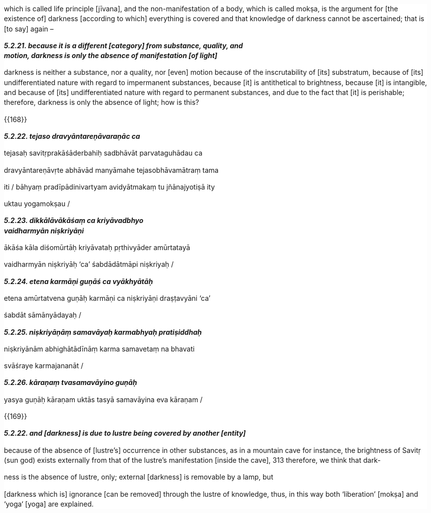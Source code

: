 which is called life principle \[jīvana\], and the non-manifestation of a body, which is called mokṣa, is the argument for \[the existence of\] darkness \[according to which\] everything is covered and that knowledge of darkness cannot be ascertained; that is \[to say\] again –

***5.2.21. because it is a different \[category\] from substance, quality, and  
motion, darkness is only the absence of manifestation \[of light\]***

darkness is neither a substance, nor a quality, nor \[even\] motion because of the inscrutability of \[its\] substratum, because of \[its\] undifferentiated nature with regard to impermanent substances, because \[it\] is antithetical to brightness, because \[it\] is intangible, and because of \[its\] undifferentiated nature with regard to permanent substances, and due to the fact that \[it\] is perishable; therefore, darkness is only the absence of light; how is this? 

[^312]: this contact is called ‘sambandho’śitapītasaṁyoga’ and takes place throughout the stages of embryonic formation. 

{{168}}

***5.2.22. tejaso dravyāntareṇāvaraṇāc ca***

tejasaḥ savitṛprakāśāderbahiḥ sadbhāvāt parvataguhādau ca 

dravyāntareṇāvṛte abhāvād manyāmahe tejasobhāvamātraṃ tama 

iti / bāhyaṃ pradīpādinivartyam avidyātmakaṃ tu jñānajyotiṣā ity 

uktau yogamokṣau /

***5.2.23. dikkālāvākāśaṃ ca kriyāvadbhyo  
vaidharmyān niṣkriyāṇi***

ākāśa kāla diśomūrtāḥ kriyāvataḥ pṛthivyāder amūrtatayā 

vaidharmyān niṣkriyāḥ ‘ca’ śabdādātmāpi niṣkriyaḥ /

***5.2.24. etena karmāṇi guṇāś ca vyākhyātāḥ***

etena amūrtatvena guṇāḥ karmāṇi ca niṣkriyāṇi draṣṭavyāni ‘ca’ 

śabdāt sāmānyādayaḥ /

***5.2.25. niṣkriyāṇāṃ samavāyaḥ karmabhyaḥ pratiṣiddhaḥ***

niṣkriyānām abhighātādīnāṃ karma samavetaṃ na bhavati 

svāśraye karmajananāt /

***5.2.26. kāraṇaṃ tvasamavāyino guṇāḥ***

yasya guṇāḥ kāraṇam uktās tasyā samavāyina eva kāraṇam /

[^313]: ‘sadbhāvāt’ presumably the lustre light refers to another kind of light, the light that exists inside a cave, this light, however, is not the same as sunlight. 

[^314]: that ‘soul’ is devoid of motion might be just an explanatory innovation inserted by Candrānanda in the list of abstract substances. 

[^315]: ‘this explanation’ may refer to the above sūtras which use the vaidharmic \(or differential\) epistemological reasoning, which seeks to settle definitions by drawing distinctions \(rather than by sādharmyic reasoning that does so by drawing commonalities\). 

{{169}}

***5.2.22. and \[darkness\] is due to lustre being covered by another \[entity\]***

because of the absence of \[lustre’s\] occurrence in other substances, as in a mountain cave for instance, the brightness of Savitṛ \(sun god\) exists externally from that of the lustre’s manifestation \[inside the cave\], 313 therefore, we think that dark-

ness is the absence of lustre, only; external \[darkness\] is removable by a lamp, but 

\[darkness which is\] ignorance \[can be removed\] through the lustre of knowledge, thus, in this way both ‘liberation’ \[mokṣa\] and ‘yoga‘ \[yoga\] are explained. 


[^270]: to ‘possess a beginning’ \(ādimattvāt\) means to have a compositional existence out of which the existential is emerging and exists. 
[^271]: reference is approximate; an effort should be made to trace the references that the editor Muni Jambūvijayaji could not find. 
[^272]: the substratum of the quality ‘effort’ is ‘soul.’
[^273]: in the sense that they point to a sequence: ‘atideśa’ \(grammatical rule about the extension of properties\). 
[^274]: The pūrvadhikṛta type of argument is meant to prove the argument for the existence of the souls, as derived from the doer of the effort. 
[^275]: in other words, if we read the sūtra as a continuation of the preceding sūtra, 
[^276]: ‘then’ is missing here, but we can translate ‘cet’ with ‘then.’
[^277]: saṃyoga refers to the involuntary and non-conscious motion produced by reflex, not by a connection with soul volition. 
[^278]: ‘soul’ cannot have motion in itself, for all motions are secondary and happen because of ātman being connected with other things such as the hand \(one should also consider saṃyukta-samavāya ‘inferential induction’ by which things can be explained to happen\). 
[^279]: Candrānanda explains that in this gloss, ātman refers to the embodied ‘soul’ or that which is seen as forming a part with the body
[^280]: the commentator draws a distinction between voluntary motions and involuntary motions; he draws attention to the fact that, when it is said that ātman moves, this refers to the ‘embodied self,’ not to the substance ‘soul’ which, as gloss 5.2.23 clarifies, is devoid of motion. 
[^281]: a third form of motion, besides the conscious-voluntary and the unconscious-involuntary one, is the motion caused by the natural law of ‘gravitation,’ which again is not triggered by human will. 
[^282]: here the causality takes us from the physical to the psychological causes. 
[^283]: it refers to action-reaction type of forces, see Newton’s Third Law of Motion that explains that forces always come in pairs of action-reaction. 
[^284]: this shows the extent to which ‘the psychological’ can influence ‘the physical’; questions concerning the nature of this volition in Vaiśeṣika, and whether it has a free choice or deliberative connotation may be considered in relation to Aristotle’s thought \(EN 3.2–4; EE 2.6–10; Rhet. 1.4–7\). 
[^285]: adṛṣṭa has therefore the power to influence the soul’s ‘effort’ and subsequently the individual ‘subtle body’ \(śarīraikadeśa\) which is forced to move out of the womb; here we might see an allusion to involuntary abortion, happened because of adṛṣṭa. 
[^286]: See VSc 5.1.6. where ātman is defined as a part of the body, or as simply the ‘embodied ātman.’
[^287]: this gloss refers to the condition of bondage, which the womb of the mother and the word itself both represent; in both these two conditions the law that affects the beings is the inauspicious dharma \(adṛṣṭa\); reality and liberation would be to escape from the bondage condition of the womb which is the world itself. 
[^288]: Kaṇāda may refer here to the thunder noise produced from a flash-burning in the clouds. 
[^289]: sūtra presents types of actions that are by reflex not by ‘conscious activity’ or ‘effort.’
[^290]: this is not due to a conscious motion but rather a physical realistic motion not caused by ‘effort.’
[^291]: a clear indication about the ‘law of gravity’ that in Western philosophy would be discovered and formalised by Newton. 
[^292]: it refers to an action produced from an unconscious situation, in the absence of a 
[^293]: although there is impulse at the beginning of a motion, however, the series of many movements are coordinated by another force, saṃskāra. 
[^294]: motion is not continuous but fragmented in successive fractions. 
[^295]: the active ‘karoti’ has been translated by the passive. 
[^296]: Kaṇāda recognises 2 different forces: saṃskāra and gurutva \(gravitation\); see earlier gloss 5.1.17, where there is a difference between ‘impulse’ \(nodana\) and ‘latent impetus’ \(saṃskāra\) too; hence, there could be 3 motions: \(1\) first-motion-impetus; \(2\) ‘latent impetus’ \(which happens after the first-motion\); and \(3\) gravitation due to weight. 
[^297]: cosmos in Vaiśeṣika is structured in layers of supervenience composed from the subtlest elements such as ‘wind’ to the grossest which is ‘earth.’ See Praśastapāda’ 
[^298]: ‘sins’ is only a conjecture; it is not being explicitly mentioned here. 
[^299]: note that ‘flowing’ \(syandana\) is different from ‘weight’ \(gurutva\); ‘weight’ must be for solid things, while ‘fluidity’ \(dravatva\) could be for liquids or oily things. 
[^300]: vidhāraka stands for a cosmic authority, either personalised or not, which derives from the first-class stem dhṛ \(related to the concept of Ṛta and dharma\); it is thought that each of the elements is kept unified by a cosmic law. 
[^301]: ‘water’ being an eternal substance can subsist in itself, and the unity of its parts is maintained by either the atomic law to which Vaiśeṣika ascribes, or by ‘ṛta’ \(a ‘specific dharma’ that characterises all cosmic components, either concrete or abstract\); thus, it not certain whether water is upheld because of a \[transcendental\] upholder, yet, Vaiśeṣika distinguishes between the physical motions and metaphysical motions. 
[^302]: presumably ‘ārohaṇa’ refers here to the ‘expansion’ of a garment during the process of knitting, rather than its ‘ascension’ as the Monier-Williams dictionary, p. 151 renders. 
[^303]: ‘that something which is pressed and pushed’ may refer to the action of a needle in the knitting process. 
[^304]: ‘water circulation’ in this context goes against the law of gravitation \(weight\), which has been discussed in gloss 5.2.3. 
[^305]: quote traced back from Bloomfield’s Vedic Concordance; the edition of Jambūvijayaji \(Baroda 1961\), lacks such references, therefore every effort should be made to fill such lacunae. 
[^306]: ‘heavenly waters’ \(āpas\), but Āpaḥ is in Vedic astrology a feminine deity, and a per-sonification of Water, who presides over the Pūrvāṣāḍhās ‘asterism’ \(nakṣatra\); the deity has therefore a motherly function because only mothers can contain water like an embryo; waters according to this cosmogonic myth, cover and contain the golden embryo that is symbolised by lustre. 
[^307]: substance ‘air’ is a broader concept than its local activities such as ‘wind’; thus, ‘wind’ 
[^308]: one hypothetical reading would be that the ‘selves’ to which the commentary alludes are the ‘subtle bodies’ described in Vedic eschatology, which are subject to rebirth; relevant to this is Praśastapāda’s use of the epithet ‘ativāhikaśarīra’ \(Bhāṣya 359\) in relation to the workings of dharma and adharma, which presumably impacts the des-tiny of the minute, yet transmigratory ‘subtle body’; Indian philosophy distinguishes, I think, between ‘substance soul,’ ‘subtle body,’ and ‘body’; mokṣa for Vaiśeṣika is removing the ‘subtle body’ from the pure nature of ‘soul’ in order to liberate it from the shackles of motion \(karma theory\). 
[^309]: ‘bodies’ \(śarīra\) either ‘subtle’ or ‘gross’ are constituted from 2 mahābhūtas \(earth and lustre\); ‘their mutual approaching’ at the turn of cosmic cycles \(‘at the beginning of a new world\) refers to the inability of the atoms of earth to form a new body of these selves, which are presumably trapped in a limbo, as the Vedic cosmology describes; the ‘unseen force’ \(adṛṣṭa, or dharma and adharma\) is the law of karma that dramatically influences not only the formation of new bodies, but more importantly the arrangement of the whole new cosmos which takes a new shape with each new turn of the destruction and dissolution of cosmos. 
[^310]: the use of ‘adṛṣṭādṛṭa,’ which is the compound of adṛṣṭāt \(ablative\) \+ ṛṭe \(‘without’\) implies that all these motions and states of the individual selves ‘are attended by’ or 
[^311]: sūtra does not necessarily imply that the atomic mind is that which goes away and in; it only mentions that a dravya – presumably but not certainly – the atomic mind, comes into contact with whatever is ‘consumed’ \(upayukta\), ‘eaten’ \(ānna\), and 
[^316]: concepts that are devoid of motions are ākāśa, diś, ātman, guṇa, karma, and sāmānya; could they all have in common a universal nature as well? 
[^317]: ‘generating motion in its own substratum’ resembles Aristotle’s view on ‘essence’ or 